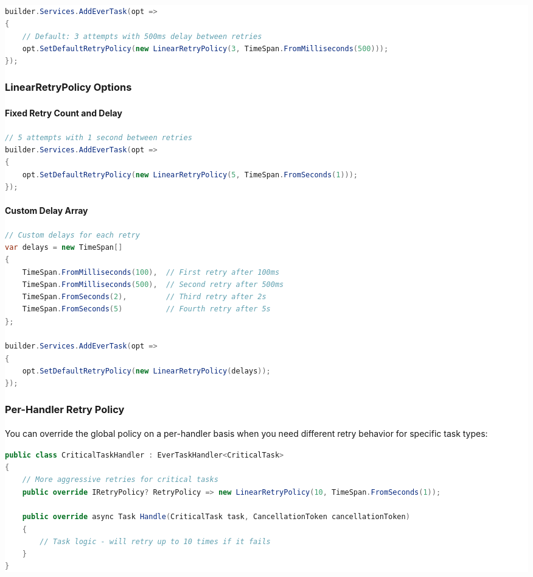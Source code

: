 ```csharp
builder.Services.AddEverTask(opt =>
{
    // Default: 3 attempts with 500ms delay between retries
    opt.SetDefaultRetryPolicy(new LinearRetryPolicy(3, TimeSpan.FromMilliseconds(500)));
});
```

### LinearRetryPolicy Options

#### Fixed Retry Count and Delay

```csharp
// 5 attempts with 1 second between retries
builder.Services.AddEverTask(opt =>
{
    opt.SetDefaultRetryPolicy(new LinearRetryPolicy(5, TimeSpan.FromSeconds(1)));
});
```

#### Custom Delay Array

```csharp
// Custom delays for each retry
var delays = new TimeSpan[]
{
    TimeSpan.FromMilliseconds(100),  // First retry after 100ms
    TimeSpan.FromMilliseconds(500),  // Second retry after 500ms
    TimeSpan.FromSeconds(2),         // Third retry after 2s
    TimeSpan.FromSeconds(5)          // Fourth retry after 5s
};

builder.Services.AddEverTask(opt =>
{
    opt.SetDefaultRetryPolicy(new LinearRetryPolicy(delays));
});
```

### Per-Handler Retry Policy

You can override the global policy on a per-handler basis when you need different retry behavior for specific task types:

```csharp
public class CriticalTaskHandler : EverTaskHandler<CriticalTask>
{
    // More aggressive retries for critical tasks
    public override IRetryPolicy? RetryPolicy => new LinearRetryPolicy(10, TimeSpan.FromSeconds(1));

    public override async Task Handle(CriticalTask task, CancellationToken cancellationToken)
    {
        // Task logic - will retry up to 10 times if it fails
    }
}
```
